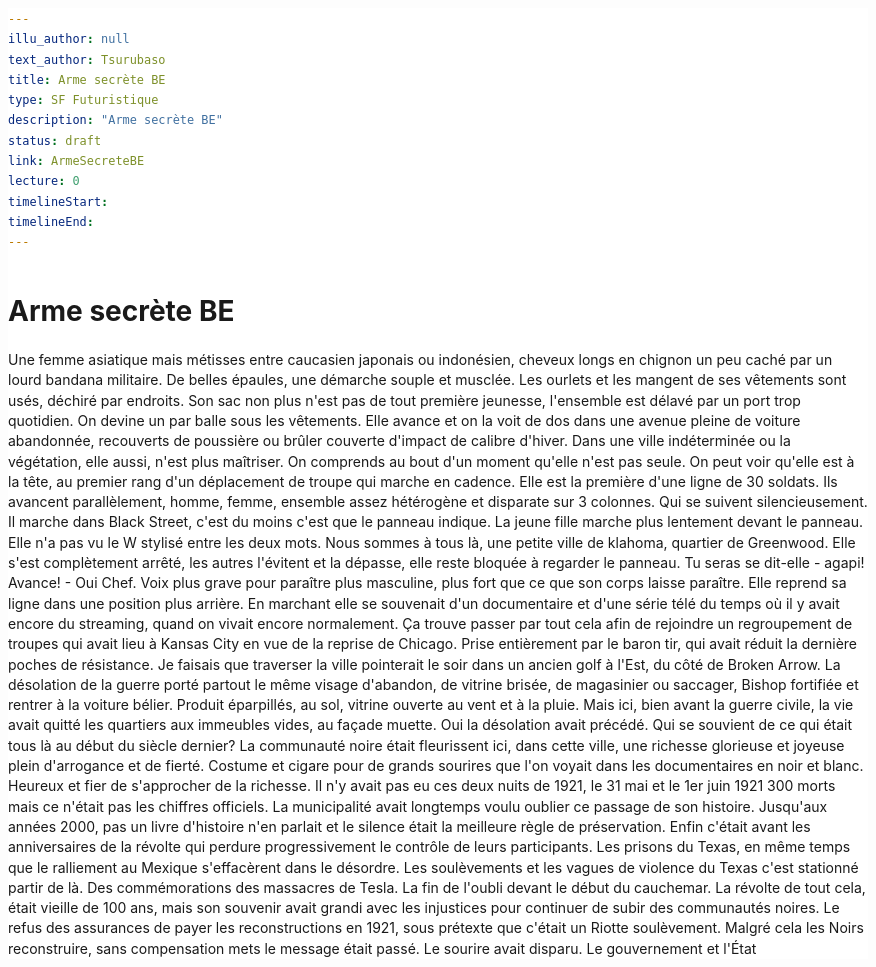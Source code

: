 ```yaml
---
illu_author: null
text_author: Tsurubaso
title: Arme secrète BE
type: SF Futuristique
description: "Arme secrète BE"
status: draft
link: ArmeSecreteBE
lecture: 0
timelineStart: 
timelineEnd: 
---
```



# Arme secrète BE


Une femme asiatique mais métisses entre caucasien japonais ou indonésien, cheveux longs en chignon un peu caché par un lourd bandana militaire. De belles épaules, une démarche souple et musclée. Les ourlets et les mangent de ses vêtements sont usés, déchiré par endroits. Son sac non plus n'est pas de tout première jeunesse, l'ensemble est délavé par un port trop quotidien. On devine un par balle sous les vêtements. Elle avance et on la voit de dos dans une avenue pleine de voiture abandonnée, recouverts de poussière ou brûler couverte d'impact de calibre d'hiver. Dans une ville indéterminée ou la végétation, elle aussi, n'est plus maîtriser. On comprends au bout d'un moment qu'elle n'est pas seule. On peut voir qu'elle est à la tête, au premier rang d'un déplacement de troupe qui marche en cadence. Elle est la première d'une ligne de 30 soldats. Ils avancent parallèlement, homme, femme, ensemble assez hétérogène et disparate sur 3 colonnes. Qui se suivent silencieusement. Il marche dans Black Street, c'est du moins c'est que le panneau indique. La jeune fille marche plus lentement devant le panneau. Elle n'a pas vu le W stylisé entre les deux mots. Nous sommes à tous là, une petite ville de klahoma, quartier de Greenwood. Elle s'est complètement arrêté, les autres l'évitent et la dépasse, elle reste bloquée à regarder le panneau. Tu seras se dit-elle - agapi! Avance! - Oui Chef. Voix plus grave pour paraître plus masculine, plus fort que ce que son corps laisse paraître. Elle reprend sa ligne dans une position plus arrière. En marchant elle se souvenait d'un documentaire et d'une série télé du temps où il y avait encore du streaming, quand on vivait encore normalement. Ça trouve passer par tout cela afin de rejoindre un regroupement de troupes qui avait lieu à Kansas City en vue de la reprise de Chicago. Prise entièrement par le baron tir, qui avait réduit la dernière poches de résistance. 
Je faisais que traverser la ville pointerait le soir dans un ancien golf à l'Est, du côté de Broken Arrow. La désolation de la guerre porté partout le même visage d'abandon, de vitrine brisée, de magasinier ou saccager, Bishop fortifiée et rentrer à la voiture bélier. Produit éparpillés, au sol, vitrine ouverte au vent et à la pluie. Mais ici, bien avant la guerre civile, la vie avait quitté les quartiers aux immeubles vides, au façade muette. Oui la désolation avait précédé. Qui se souvient de ce qui était tous là au début du siècle dernier? La communauté noire était fleurissent ici, dans cette ville, une richesse glorieuse et joyeuse plein d'arrogance et de fierté. Costume et cigare pour de grands sourires que l'on voyait dans les documentaires en noir et blanc. Heureux et fier de s'approcher de la richesse. Il n'y avait pas eu ces deux nuits de 1921, le 31 mai et le 1er juin 1921 300 morts mais ce n'était pas les chiffres officiels. La municipalité avait longtemps voulu oublier ce passage de son histoire. Jusqu'aux années 2000, pas un livre d'histoire n'en parlait et le silence était la meilleure règle de préservation. Enfin c'était avant les anniversaires de la révolte qui perdure progressivement le contrôle de leurs participants. Les prisons du Texas, en même temps que le ralliement au Mexique s'effacèrent dans le désordre. Les soulèvements et les vagues de violence du Texas c'est stationné partir de là. Des commémorations des massacres de Tesla. La fin de l'oubli devant le début du cauchemar. La révolte de tout cela, était vieille de 100 ans, mais son souvenir avait grandi avec les injustices pour continuer de subir des communautés noires. Le refus des assurances de payer les reconstructions en 1921, sous prétexte que c'était un Riotte soulèvement. Malgré cela les Noirs reconstruire, sans compensation mets le message était passé. Le sourire avait disparu. Le gouvernement et l'État